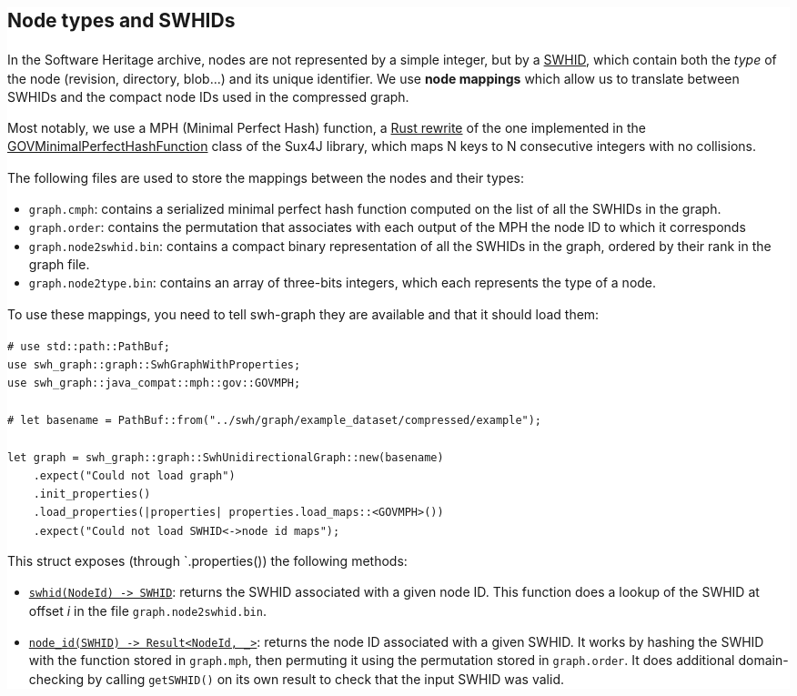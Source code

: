 ## Node types and SWHIDs

In the Software Heritage archive, nodes are not represented by a simple
integer, but by a [SWHID](https://docs.softwareheritage.org/devel/swh-model/persistent-identifiers.html), which contain both the
*type* of the node (revision, directory, blob...) and its unique identifier. We
use **node mappings** which allow us to translate between SWHIDs and the
compact node IDs used in the compressed graph.

Most notably, we use a MPH (Minimal Perfect Hash) function,
a [Rust rewrite](crate::java_compat::mph::gov::GOVMPH) of the one implemented in the
[GOVMinimalPerfectHashFunction](
http://sux.di.unimi.it/docs/it/unimi/dsi/sux4j/mph/GOVMinimalPerfectHashFunction.html)
class of the Sux4J library, which maps N keys to N consecutive integers with no
collisions.

The following files are used to store the mappings between the nodes and their
types:

- `graph.cmph`: contains a serialized minimal perfect hash function computed
  on the list of all the SWHIDs in the graph.
- `graph.order`: contains the permutation that associates with each output of
  the MPH the node ID to which it corresponds
- `graph.node2swhid.bin`: contains a compact binary representation of all the
  SWHIDs in the graph, ordered by their rank in the graph file.
- `graph.node2type.bin`: contains an array of three-bits integers, which each
  represents the type of a node.

To use these mappings, you need to tell swh-graph they are available and that
it should load them:

```
# use std::path::PathBuf;
use swh_graph::graph::SwhGraphWithProperties;
use swh_graph::java_compat::mph::gov::GOVMPH;

# let basename = PathBuf::from("../swh/graph/example_dataset/compressed/example");

let graph = swh_graph::graph::SwhUnidirectionalGraph::new(basename)
    .expect("Could not load graph")
    .init_properties()
    .load_properties(|properties| properties.load_maps::<GOVMPH>())
    .expect("Could not load SWHID<->node id maps");
```

This struct exposes (through `.properties()) the following methods:

- [`swhid(NodeId) -> SWHID`](crate::properties::SwhGraphProperties::swhid):
  returns the SWHID associated with a given
  node ID.  This function does a lookup of the SWHID at offset *i* in the file
  ``graph.node2swhid.bin``.

- [`node_id(SWHID) -> Result<NodeId, _>`](crate::properties::SwhGraphProperties::node_id):
  returns the node ID associated with a given
  SWHID. It works by hashing the SWHID with the function stored in
  `graph.mph`, then permuting it using the permutation stored in
  `graph.order`. It does additional domain-checking by calling ``getSWHID()``
  on its own result to check that the input SWHID was valid.
